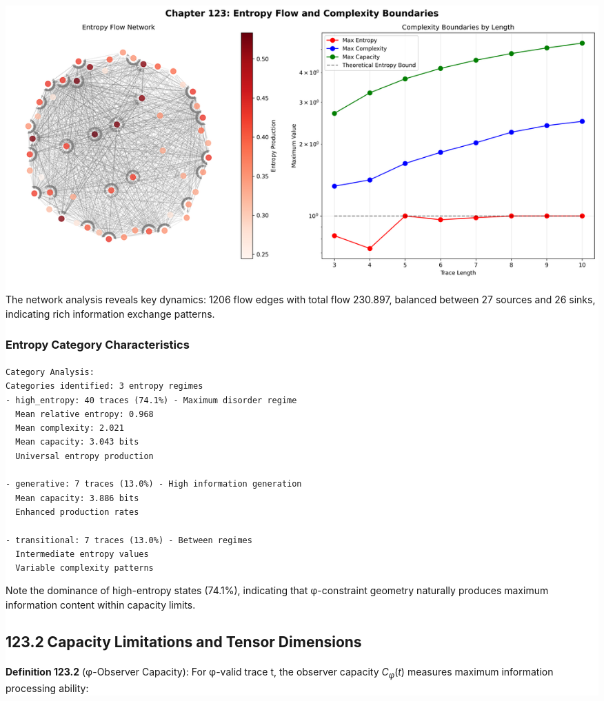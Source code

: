 ![Entropy Flow and Complexity Boundaries](chapter-123-obs-entropy-network.png)

The network analysis reveals key dynamics: 1206 flow edges with total flow 230.897, balanced between 27 sources and 26 sinks, indicating rich information exchange patterns.

### Entropy Category Characteristics

```text
Category Analysis:
Categories identified: 3 entropy regimes
- high_entropy: 40 traces (74.1%) - Maximum disorder regime
  Mean relative entropy: 0.968
  Mean complexity: 2.021
  Mean capacity: 3.043 bits
  Universal entropy production

- generative: 7 traces (13.0%) - High information generation
  Mean capacity: 3.886 bits
  Enhanced production rates
  
- transitional: 7 traces (13.0%) - Between regimes
  Intermediate entropy values
  Variable complexity patterns
```

Note the dominance of high-entropy states (74.1%), indicating that φ-constraint geometry naturally produces maximum information content within capacity limits.

## 123.2 Capacity Limitations and Tensor Dimensions

**Definition 123.2** (φ-Observer Capacity): For φ-valid trace t, the observer capacity $C_φ(t)$ measures maximum information processing ability:
